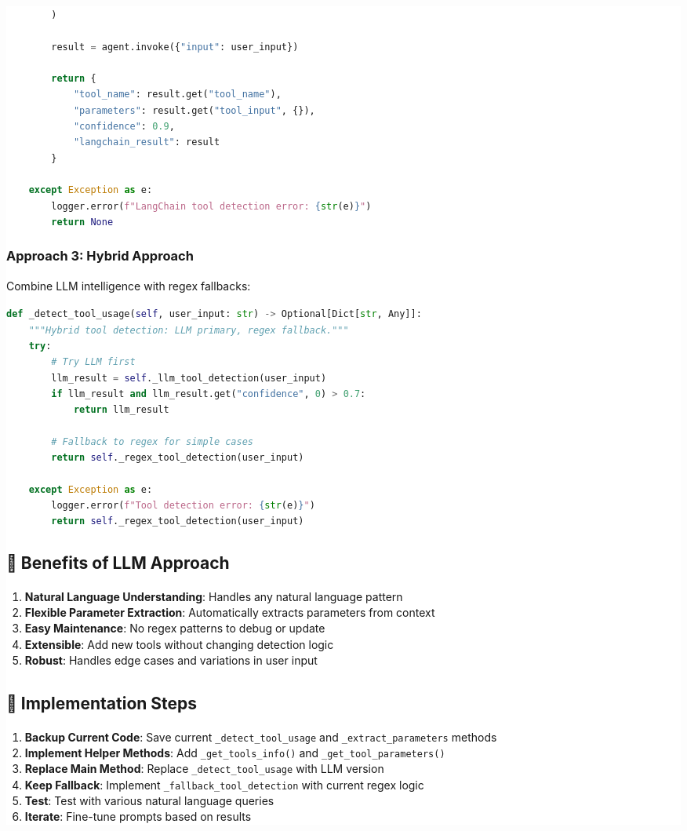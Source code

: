 ```python
        )
        
        result = agent.invoke({"input": user_input})
        
        return {
            "tool_name": result.get("tool_name"),
            "parameters": result.get("tool_input", {}),
            "confidence": 0.9,
            "langchain_result": result
        }
        
    except Exception as e:
        logger.error(f"LangChain tool detection error: {str(e)}")
        return None
```

### **Approach 3: Hybrid Approach**

Combine LLM intelligence with regex fallbacks:

```python
def _detect_tool_usage(self, user_input: str) -> Optional[Dict[str, Any]]:
    """Hybrid tool detection: LLM primary, regex fallback."""
    try:
        # Try LLM first
        llm_result = self._llm_tool_detection(user_input)
        if llm_result and llm_result.get("confidence", 0) > 0.7:
            return llm_result
        
        # Fallback to regex for simple cases
        return self._regex_tool_detection(user_input)
        
    except Exception as e:
        logger.error(f"Tool detection error: {str(e)}")
        return self._regex_tool_detection(user_input)
```

## 🎯 **Benefits of LLM Approach**

1. **Natural Language Understanding**: Handles any natural language pattern
2. **Flexible Parameter Extraction**: Automatically extracts parameters from context
3. **Easy Maintenance**: No regex patterns to debug or update
4. **Extensible**: Add new tools without changing detection logic
5. **Robust**: Handles edge cases and variations in user input

## 🔧 **Implementation Steps**

1. **Backup Current Code**: Save current `_detect_tool_usage` and `_extract_parameters` methods
2. **Implement Helper Methods**: Add `_get_tools_info()` and `_get_tool_parameters()`
3. **Replace Main Method**: Replace `_detect_tool_usage` with LLM version
4. **Keep Fallback**: Implement `_fallback_tool_detection` with current regex logic
5. **Test**: Test with various natural language queries
6. **Iterate**: Fine-tune prompts based on results
